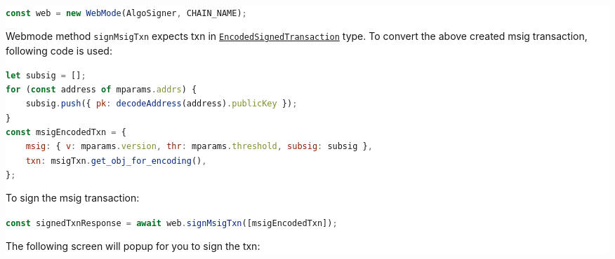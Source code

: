 ```js
const web = new WebMode(AlgoSigner, CHAIN_NAME);
```

Webmode method `signMsigTxn` expects txn in [`EncodedSignedTransaction`](https://algorand.github.io/js-algorand-sdk/interfaces/EncodedSignedTransaction.html) type. To convert the above created msig transaction, following code is used:

```js
let subsig = [];
for (const address of mparams.addrs) {
	subsig.push({ pk: decodeAddress(address).publicKey });
}
const msigEncodedTxn = {
	msig: { v: mparams.version, thr: mparams.threshold, subsig: subsig },
	txn: msigTxn.get_obj_for_encoding(),
};
```

To sign the msig transaction:

```js
const signedTxnResponse = await web.signMsigTxn([msigEncodedTxn]);
```

The following screen will popup for you to sign the txn:
<br/>